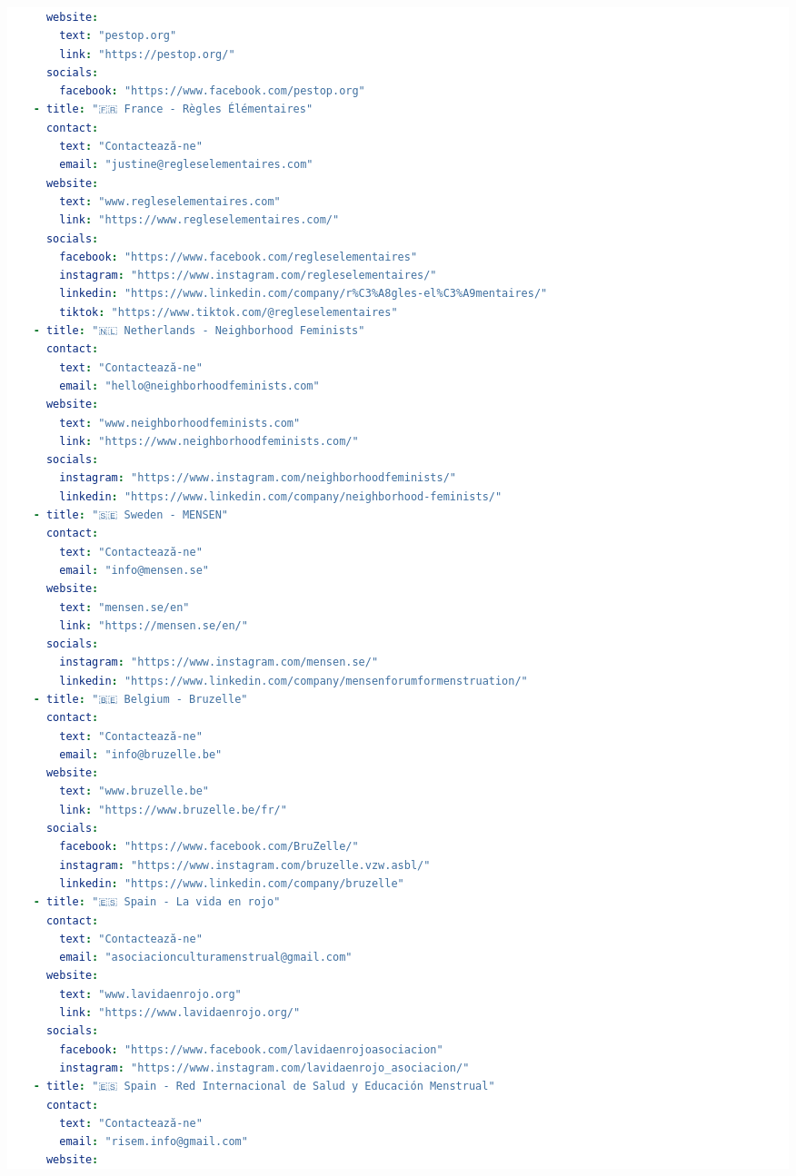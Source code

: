```yaml
      website:
        text: "pestop.org"
        link: "https://pestop.org/"
      socials:
        facebook: "https://www.facebook.com/pestop.org" 
    - title: "🇫🇷 France - Règles Élémentaires"
      contact:
        text: "Contactează-ne"
        email: "justine@regleselementaires.com"
      website:
        text: "www.regleselementaires.com"
        link: "https://www.regleselementaires.com/"
      socials:
        facebook: "https://www.facebook.com/regleselementaires"
        instagram: "https://www.instagram.com/regleselementaires/"
        linkedin: "https://www.linkedin.com/company/r%C3%A8gles-el%C3%A9mentaires/"
        tiktok: "https://www.tiktok.com/@regleselementaires"   
    - title: "🇳🇱 Netherlands - Neighborhood Feminists"
      contact:
        text: "Contactează-ne"
        email: "hello@neighborhoodfeminists.com"
      website:
        text: "www.neighborhoodfeminists.com"
        link: "https://www.neighborhoodfeminists.com/"
      socials:
        instagram: "https://www.instagram.com/neighborhoodfeminists/"
        linkedin: "https://www.linkedin.com/company/neighborhood-feminists/" 
    - title: "🇸🇪 Sweden - MENSEN"
      contact:
        text: "Contactează-ne"
        email: "info@mensen.se"
      website:
        text: "mensen.se/en"
        link: "https://mensen.se/en/"
      socials:
        instagram: "https://www.instagram.com/mensen.se/"
        linkedin: "https://www.linkedin.com/company/mensenforumformenstruation/"
    - title: "🇧🇪 Belgium - Bruzelle"
      contact:
        text: "Contactează-ne"
        email: "info@bruzelle.be"
      website:
        text: "www.bruzelle.be"
        link: "https://www.bruzelle.be/fr/"
      socials:
        facebook: "https://www.facebook.com/BruZelle/"
        instagram: "https://www.instagram.com/bruzelle.vzw.asbl/"
        linkedin: "https://www.linkedin.com/company/bruzelle"
    - title: "🇪🇸 Spain - La vida en rojo"
      contact:
        text: "Contactează-ne"
        email: "asociacionculturamenstrual@gmail.com"
      website:
        text: "www.lavidaenrojo.org"
        link: "https://www.lavidaenrojo.org/"
      socials:
        facebook: "https://www.facebook.com/lavidaenrojoasociacion"
        instagram: "https://www.instagram.com/lavidaenrojo_asociacion/"
    - title: "🇪🇸 Spain - Red Internacional de Salud y Educación Menstrual"
      contact:
        text: "Contactează-ne"
        email: "risem.info@gmail.com"
      website:
```